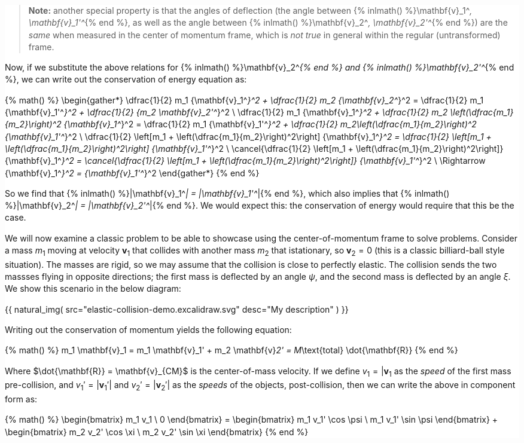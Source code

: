 > **Note:** another special property is that the angles of deflection (the angle between {% inlmath() %}\mathbf{v}_1^*, \mathbf{v}_1'^*{% end %}, as well as the angle between {% inlmath() %}\mathbf{v}_2^*, \mathbf{v}_2'^*{% end %}) are the _same_ when measured in the center of momentum frame, which is _not true_ in general within the regular (untransformed) frame.

Now, if we substitute the above relations for {% inlmath() %}\mathbf{v}_2^*{% end %} and {% inlmath() %}\mathbf{v}_2'^*{% end %}, we can write out the conservation of energy equation as:

{% math() %}
\begin{gather*}
\dfrac{1}{2} m_1 {\mathbf{v}_1^*}^2 + \dfrac{1}{2} m_2 {\mathbf{v}_2^*}^2 = \dfrac{1}{2} m_1 {\mathbf{v}_1'^*}^2 + \dfrac{1}{2} {m_2 \mathbf{v}_2'^*}^2 \\
\dfrac{1}{2} m_1 {\mathbf{v}_1^*}^2 + \dfrac{1}{2} m_2 \left(\dfrac{m_1}{m_2}\right)^2 {\mathbf{v}_1^*}^2 = \dfrac{1}{2} m_1 {\mathbf{v}_1'^*}^2 + \dfrac{1}{2} m_2\left(\dfrac{m_1}{m_2}\right)^2 {\mathbf{v}_1'^*}^2 \\
\dfrac{1}{2} \left[m_1 + \left(\dfrac{m_1}{m_2}\right)^2\right] {\mathbf{v}_1^*}^2 = \dfrac{1}{2} \left[m_1 + \left(\dfrac{m_1}{m_2}\right)^2\right] {\mathbf{v}_1'^*}^2 \\
\cancel{\dfrac{1}{2} \left[m_1 + \left(\dfrac{m_1}{m_2}\right)^2\right]} {\mathbf{v}_1^*}^2 = \cancel{\dfrac{1}{2} \left[m_1 + \left(\dfrac{m_1}{m_2}\right)^2\right]} {\mathbf{v}_1'^*}^2 \\
\Rightarrow  {\mathbf{v}_1^*}^2 = {\mathbf{v}_1'^*}^2
\end{gather*}
{% end %}

So we find that {% inlmath() %}|\mathbf{v}_1^*| = |\mathbf{v}_1'^*|{% end %}, which also implies that {% inlmath() %}|\mathbf{v}_2^*| = |\mathbf{v}_2'^*|{% end %}. We would expect this: the conservation of energy would require that this be the case.

We will now examine a classic problem to be able to showcase using the center-of-momentum frame to solve problems. Consider a mass $m_1$ moving at velocity $\mathbf{v}_1$ that collides with another mass $m_2$ that istationary, so $\mathbf{v}_2 = 0$ (this is a classic billiard-ball style situation). The masses are rigid, so we may assume that the collision is close to perfectly elastic. The collision sends the two massses flying in opposite directions; the first mass is deflected by an angle $\psi$, and the second mass is deflected by an angle $\xi$. We show this scenario in the below diagram:

{{ natural_img(
src="elastic-collision-demo.excalidraw.svg"
desc="My description"
) }}

Writing out the conservation of momentum yields the following equation:

{% math() %}
m_1 \mathbf{v}_1 = m_1 \mathbf{v}_1' + m_2 \mathbf{v}_2' = M_\text{total} \dot{\mathbf{R}}
{% end %}

Where $\dot{\mathbf{R}} = \mathbf{v}_{CM}$ is the center-of-mass velocity. If we define $v_1 = |\mathbf{v}_1$ as the _speed_ of the first mass pre-collision, and $v_1' = |\mathbf{v}_1'|$ and $v_2' = |\mathbf{v}_2'|$ as the _speeds_ of the objects, post-collision, then we can write the above in component form as:

{% math() %}
\begin{bmatrix} m_1 v_1 \\ 0 \end{bmatrix} =
\begin{bmatrix} m_1 v_1' \cos \psi \\ m_1 v_1' \sin \psi \end{bmatrix} +
\begin{bmatrix} m_2 v_2' \cos \xi \\ m_2 v_2' \sin \xi \end{bmatrix}
{% end %}
